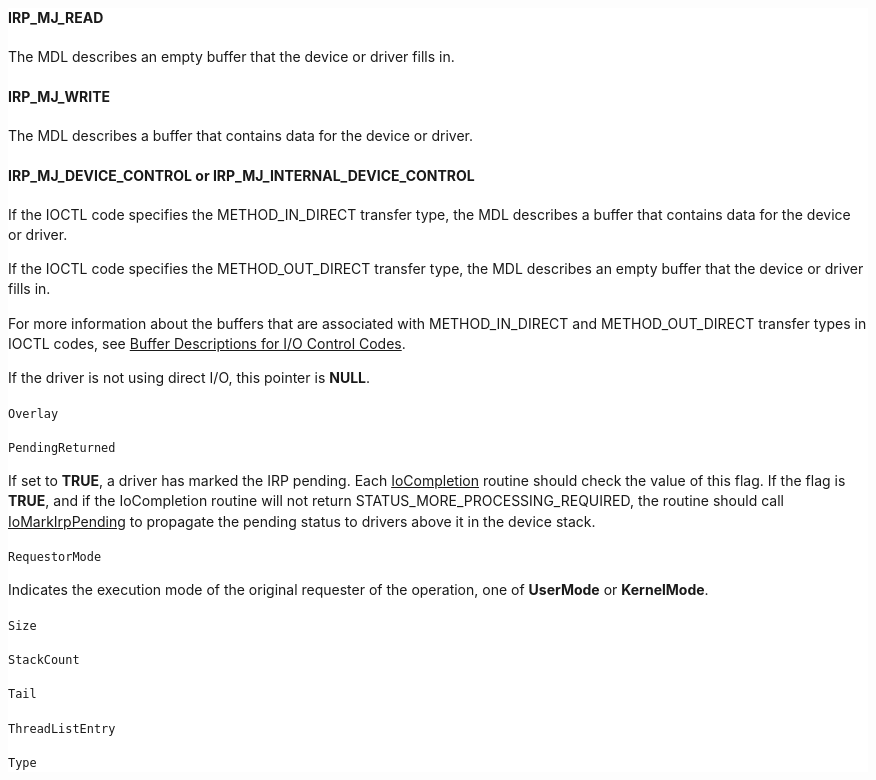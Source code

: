



#### IRP_MJ_READ

The MDL describes an empty buffer that the device or driver fills in.



#### IRP_MJ_WRITE

The MDL describes a buffer that contains data for the device or driver.



#### IRP_MJ_DEVICE_CONTROL or IRP_MJ_INTERNAL_DEVICE_CONTROL

If the IOCTL code specifies the METHOD_IN_DIRECT transfer type, the MDL describes a buffer that contains data for the device or driver.

If the IOCTL code specifies the METHOD_OUT_DIRECT transfer type, the MDL describes an empty buffer that the device or driver fills in.

For more information about the buffers that are associated with METHOD_IN_DIRECT and METHOD_OUT_DIRECT transfer types in IOCTL codes, see <a href="https://msdn.microsoft.com/library/windows/hardware/ff540663">Buffer Descriptions for I/O Control Codes</a>.

If the driver is not using direct I/O, this pointer is <b>NULL</b>.

`Overlay`



`PendingReturned`

If set to <b>TRUE</b>, a driver has marked the IRP pending. Each <a href="..\wdm\nc-wdm-io_completion_routine.md">IoCompletion</a> routine should check the value of this flag. If the flag is <b>TRUE</b>, and if the IoCompletion routine will not return STATUS_MORE_PROCESSING_REQUIRED, the routine should call <a href="..\wdm\nf-wdm-iomarkirppending.md">IoMarkIrpPending</a> to propagate the pending status to drivers above it in the device stack.

`RequestorMode`

Indicates the execution mode of the original requester of the operation, one of <b>UserMode</b> or <b>KernelMode</b>.

`Size`



`StackCount`



`Tail`



`ThreadListEntry`



`Type`

